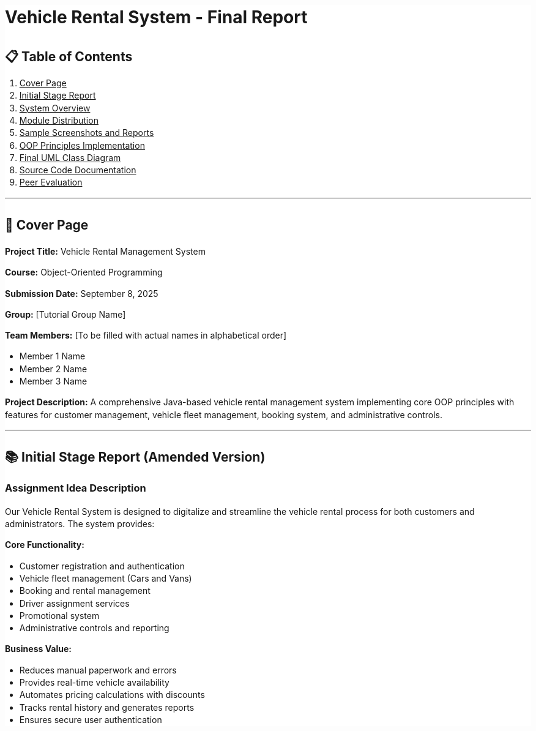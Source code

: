 # Vehicle Rental System - Final Report

## 📋 Table of Contents
1. [Cover Page](#cover-page)
2. [Initial Stage Report](#initial-stage-report)
3. [System Overview](#system-overview)
4. [Module Distribution](#module-distribution)
5. [Sample Screenshots and Reports](#sample-screenshots-and-reports)
6. [OOP Principles Implementation](#oop-principles-implementation)
7. [Final UML Class Diagram](#final-uml-class-diagram)
8. [Source Code Documentation](#source-code-documentation)
9. [Peer Evaluation](#peer-evaluation)

---

## 📄 Cover Page

**Project Title:** Vehicle Rental Management System

**Course:** Object-Oriented Programming

**Submission Date:** September 8, 2025

**Group:** [Tutorial Group Name]

**Team Members:** [To be filled with actual names in alphabetical order]
- Member 1 Name
- Member 2 Name  
- Member 3 Name

**Project Description:** A comprehensive Java-based vehicle rental management system implementing core OOP principles with features for customer management, vehicle fleet management, booking system, and administrative controls.

---

## 📚 Initial Stage Report (Amended Version)

### Assignment Idea Description

Our Vehicle Rental System is designed to digitalize and streamline the vehicle rental process for both customers and administrators. The system provides:

**Core Functionality:**
- Customer registration and authentication
- Vehicle fleet management (Cars and Vans)
- Booking and rental management
- Driver assignment services
- Promotional system
- Administrative controls and reporting

**Business Value:**
- Reduces manual paperwork and errors
- Provides real-time vehicle availability
- Automates pricing calculations with discounts
- Tracks rental history and generates reports
- Ensures secure user authentication
